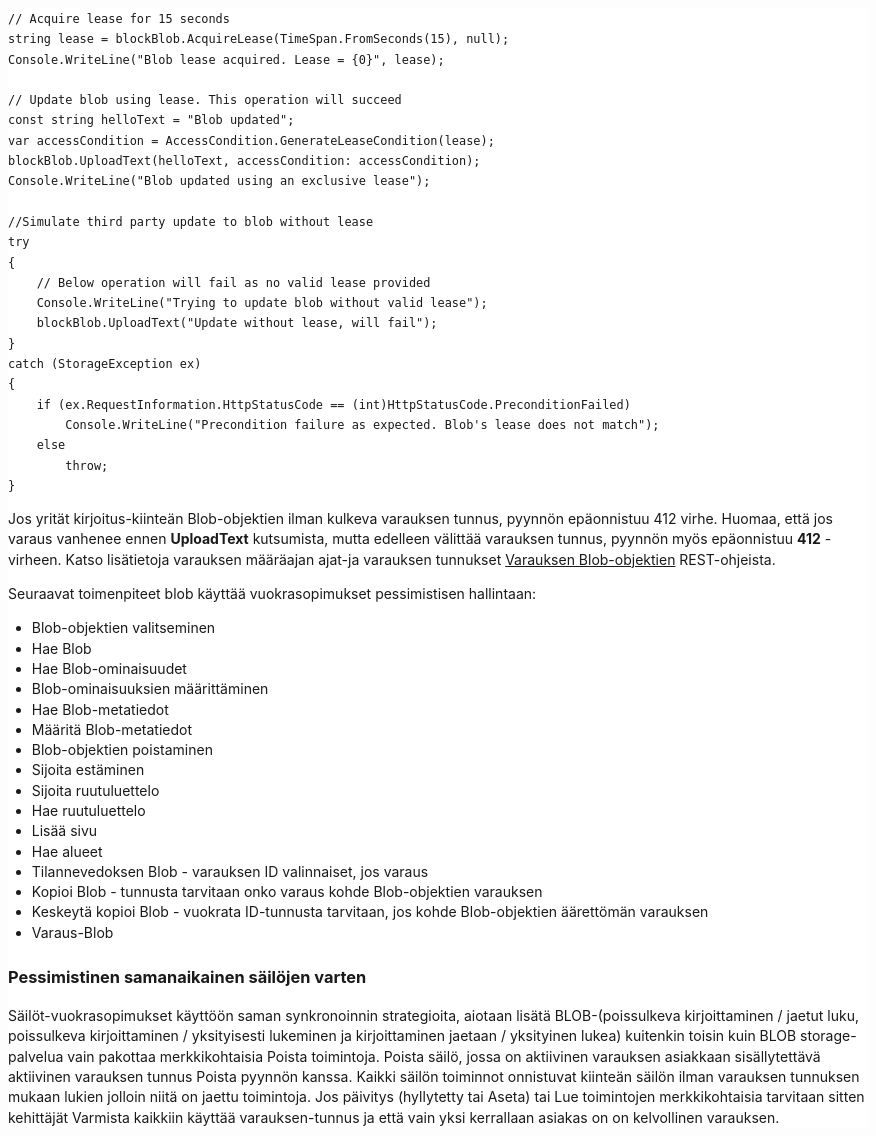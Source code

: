     // Acquire lease for 15 seconds
    string lease = blockBlob.AcquireLease(TimeSpan.FromSeconds(15), null);
    Console.WriteLine("Blob lease acquired. Lease = {0}", lease);

    // Update blob using lease. This operation will succeed
    const string helloText = "Blob updated";
    var accessCondition = AccessCondition.GenerateLeaseCondition(lease);
    blockBlob.UploadText(helloText, accessCondition: accessCondition);
    Console.WriteLine("Blob updated using an exclusive lease");

    //Simulate third party update to blob without lease
    try
    {
        // Below operation will fail as no valid lease provided
        Console.WriteLine("Trying to update blob without valid lease");
        blockBlob.UploadText("Update without lease, will fail");
    }
    catch (StorageException ex)
    {
        if (ex.RequestInformation.HttpStatusCode == (int)HttpStatusCode.PreconditionFailed)
            Console.WriteLine("Precondition failure as expected. Blob's lease does not match");
        else
            throw;
    }  

Jos yrität kirjoitus-kiinteän Blob-objektien ilman kulkeva varauksen tunnus, pyynnön epäonnistuu 412 virhe. Huomaa, että jos varaus vanhenee ennen **UploadText** kutsumista, mutta edelleen välittää varauksen tunnus, pyynnön myös epäonnistuu **412** -virheen. Katso lisätietoja varauksen määräajan ajat-ja varauksen tunnukset [Varauksen Blob-objektien](http://msdn.microsoft.com/library/azure/ee691972.aspx) REST-ohjeista.  

Seuraavat toimenpiteet blob käyttää vuokrasopimukset pessimistisen hallintaan:  


-   Blob-objektien valitseminen
-   Hae Blob
-   Hae Blob-ominaisuudet
-   Blob-ominaisuuksien määrittäminen
-   Hae Blob-metatiedot
-   Määritä Blob-metatiedot
-   Blob-objektien poistaminen
-   Sijoita estäminen
-   Sijoita ruutuluettelo
-   Hae ruutuluettelo
-   Lisää sivu
-   Hae alueet
-   Tilannevedoksen Blob - varauksen ID valinnaiset, jos varaus
-   Kopioi Blob - tunnusta tarvitaan onko varaus kohde Blob-objektien varauksen
-   Keskeytä kopioi Blob - vuokrata ID-tunnusta tarvitaan, jos kohde Blob-objektien äärettömän varauksen
-   Varaus-Blob  

### <a name="pessimistic-concurrency-for-containers"></a>Pessimistinen samanaikainen säilöjen varten
Säilöt-vuokrasopimukset käyttöön saman synkronoinnin strategioita, aiotaan lisätä BLOB-(poissulkeva kirjoittaminen / jaetut luku, poissulkeva kirjoittaminen / yksityisesti lukeminen ja kirjoittaminen jaetaan / yksityinen lukea) kuitenkin toisin kuin BLOB storage-palvelua vain pakottaa merkkikohtaisia Poista toimintoja. Poista säilö, jossa on aktiivinen varauksen asiakkaan sisällytettävä aktiivinen varauksen tunnus Poista pyynnön kanssa. Kaikki säilön toiminnot onnistuvat kiinteän säilön ilman varauksen tunnuksen mukaan lukien jolloin niitä on jaettu toimintoja. Jos päivitys (hyllytetty tai Aseta) tai Lue toimintojen merkkikohtaisia tarvitaan sitten kehittäjät Varmista kaikkiin käyttää varauksen-tunnus ja että vain yksi kerrallaan asiakas on on kelvollinen varauksen.  
